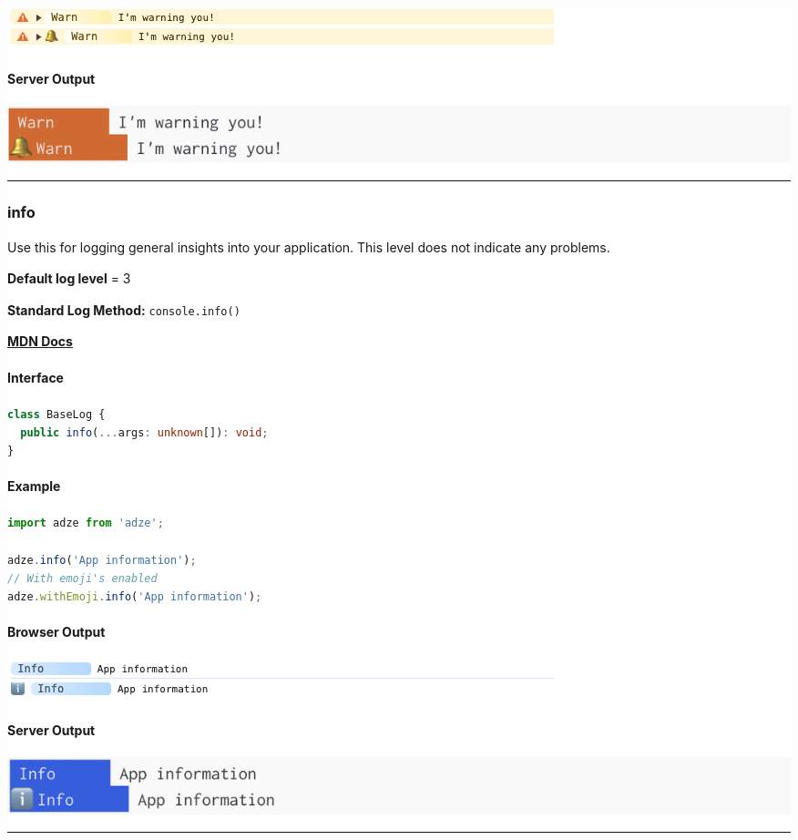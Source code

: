 ![warn example browser output](./examples/terminators/warn-example-browser.png)

#### Server Output

![warn example server output](./examples/terminators/warn-example-node.png)

---

### info

Use this for logging general insights into your application. This level does not indicate any
problems.

**Default log level** = 3

**Standard Log Method:** `console.info()`

[**MDN Docs**](https://developer.mozilla.org/en-US/docs/Web/API/Console/info)

#### Interface

```typescript
class BaseLog {
  public info(...args: unknown[]): void;
}
```

#### Example

```javascript
import adze from 'adze';

adze.info('App information');
// With emoji's enabled
adze.withEmoji.info('App information');
```

#### Browser Output

![info example browser output](./examples/terminators/info-example-browser.png)

#### Server Output

![info example server output](./examples/terminators/info-example-node.png)

---